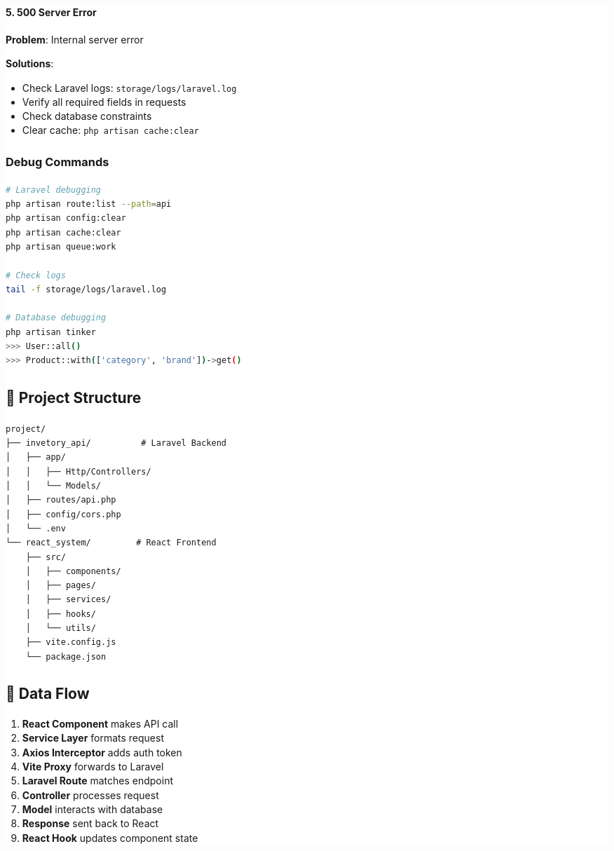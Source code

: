 #### 5. 500 Server Error
**Problem**: Internal server error

**Solutions**:
- Check Laravel logs: `storage/logs/laravel.log`
- Verify all required fields in requests
- Check database constraints
- Clear cache: `php artisan cache:clear`

### Debug Commands

```bash
# Laravel debugging
php artisan route:list --path=api
php artisan config:clear
php artisan cache:clear
php artisan queue:work

# Check logs
tail -f storage/logs/laravel.log

# Database debugging
php artisan tinker
>>> User::all()
>>> Product::with(['category', 'brand'])->get()
```

## 📁 Project Structure

```
project/
├── invetory_api/          # Laravel Backend
│   ├── app/
│   │   ├── Http/Controllers/
│   │   └── Models/
│   ├── routes/api.php
│   ├── config/cors.php
│   └── .env
└── react_system/         # React Frontend
    ├── src/
    │   ├── components/
    │   ├── pages/
    │   ├── services/
    │   ├── hooks/
    │   └── utils/
    ├── vite.config.js
    └── package.json
```

## 🔄 Data Flow

1. **React Component** makes API call
2. **Service Layer** formats request
3. **Axios Interceptor** adds auth token
4. **Vite Proxy** forwards to Laravel
5. **Laravel Route** matches endpoint
6. **Controller** processes request
7. **Model** interacts with database
8. **Response** sent back to React
9. **React Hook** updates component state
